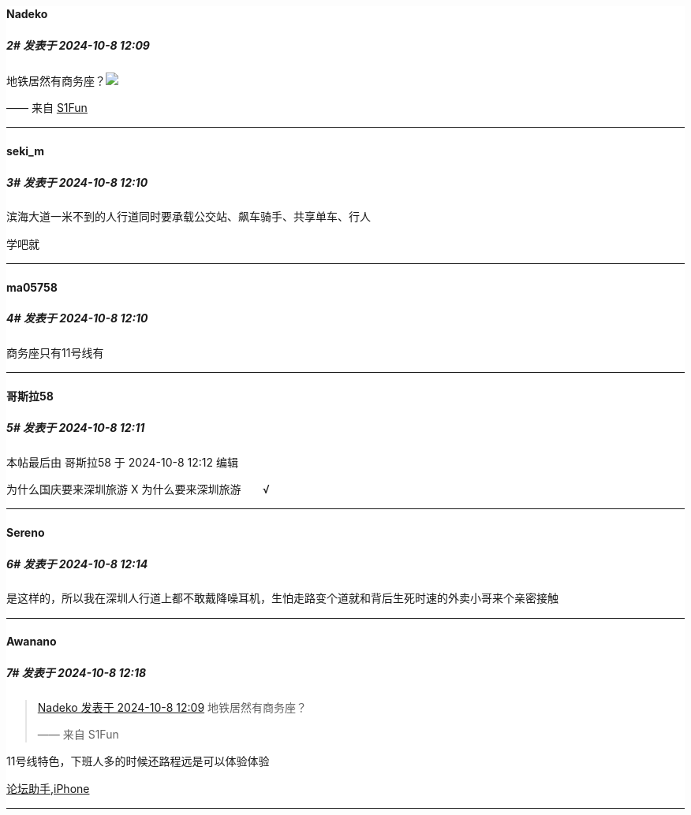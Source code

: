 ####  Nadeko  
##### 2#       发表于 2024-10-8 12:09

地铁居然有商务座？<img src="https://static.saraba1st.com/image/smiley/face2017/216.png" referrerpolicy="no-referrer">

—— 来自 [S1Fun](https://s1fun.koalcat.com)

*****

####  seki_m  
##### 3#       发表于 2024-10-8 12:10

滨海大道一米不到的人行道同时要承载公交站、飙车骑手、共享单车、行人

学吧就

*****

####  ma05758  
##### 4#       发表于 2024-10-8 12:10

商务座只有11号线有

*****

####  哥斯拉58  
##### 5#       发表于 2024-10-8 12:11

 本帖最后由 哥斯拉58 于 2024-10-8 12:12 编辑 

为什么国庆要来深圳旅游 X
为什么要来深圳旅游       √

*****

####  Sereno  
##### 6#       发表于 2024-10-8 12:14

是这样的，所以我在深圳人行道上都不敢戴降噪耳机，生怕走路变个道就和背后生死时速的外卖小哥来个亲密接触

*****

####  Awanano  
##### 7#       发表于 2024-10-8 12:18

<blockquote><a href="httphttps://bbs.saraba1st.com/2b/forum.php?mod=redirect&amp;goto=findpost&amp;pid=66398266&amp;ptid=2202336" target="_blank">Nadeko 发表于 2024-10-8 12:09</a>
地铁居然有商务座？

—— 来自 S1Fun</blockquote>
11号线特色，下班人多的时候还路程远是可以体验体验

[论坛助手,iPhone](https://bbs.saraba1st.com/2b/forum.php?mod=viewthread&amp;tid=2029836)

*****
